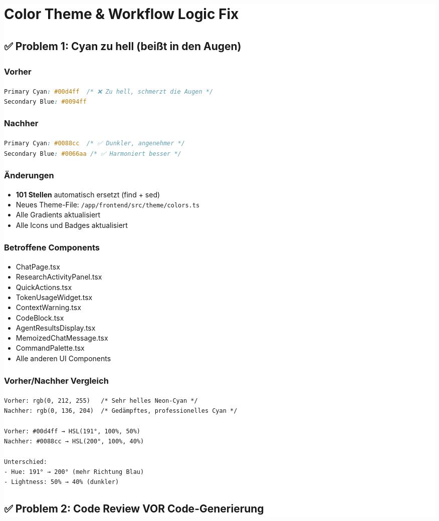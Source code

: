 # Color Theme & Workflow Logic Fix

## ✅ Problem 1: Cyan zu hell (beißt in den Augen)

### Vorher
```css
Primary Cyan: #00d4ff  /* ❌ Zu hell, schmerzt die Augen */
Secondary Blue: #0094ff
```

### Nachher
```css
Primary Cyan: #0088cc  /* ✅ Dunkler, angenehmer */
Secondary Blue: #0066aa /* ✅ Harmoniert besser */
```

### Änderungen
- **101 Stellen** automatisch ersetzt (find + sed)
- Neues Theme-File: `/app/frontend/src/theme/colors.ts`
- Alle Gradients aktualisiert
- Alle Icons und Badges aktualisiert

### Betroffene Components
- ChatPage.tsx
- ResearchActivityPanel.tsx
- QuickActions.tsx
- TokenUsageWidget.tsx
- ContextWarning.tsx
- CodeBlock.tsx
- AgentResultsDisplay.tsx
- MemoizedChatMessage.tsx
- CommandPalette.tsx
- Alle anderen UI Components

### Vorher/Nachher Vergleich
```
Vorher: rgb(0, 212, 255)   /* Sehr helles Neon-Cyan */
Nachher: rgb(0, 136, 204)  /* Gedämpftes, professionelles Cyan */

Vorher: #00d4ff → HSL(191°, 100%, 50%)
Nachher: #0088cc → HSL(200°, 100%, 40%)

Unterschied: 
- Hue: 191° → 200° (mehr Richtung Blau)
- Lightness: 50% → 40% (dunkler)
```

## ✅ Problem 2: Code Review VOR Code-Generierung
